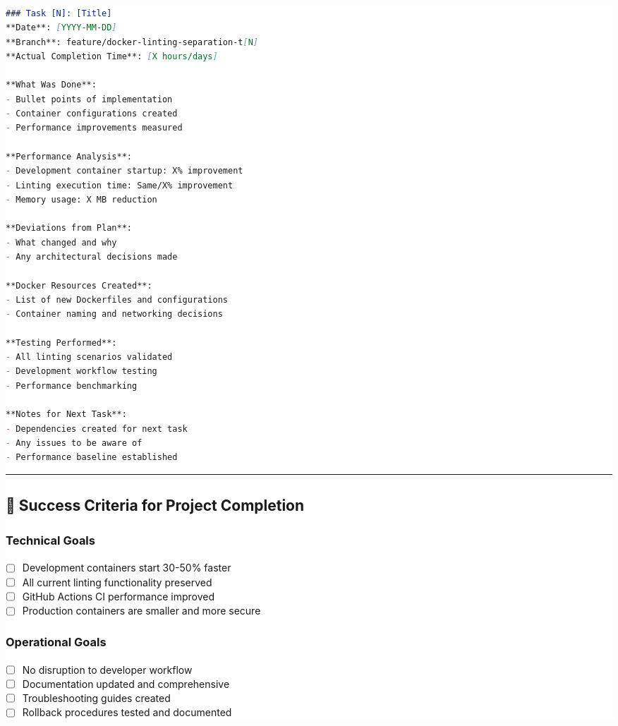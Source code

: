 ```markdown
### Task [N]: [Title]
**Date**: [YYYY-MM-DD]
**Branch**: feature/docker-linting-separation-t[N]
**Actual Completion Time**: [X hours/days]

**What Was Done**:
- Bullet points of implementation
- Container configurations created
- Performance improvements measured

**Performance Analysis**:
- Development container startup: X% improvement
- Linting execution time: Same/X% improvement
- Memory usage: X MB reduction

**Deviations from Plan**:
- What changed and why
- Any architectural decisions made

**Docker Resources Created**:
- List of new Dockerfiles and configurations
- Container naming and networking decisions

**Testing Performed**:
- All linting scenarios validated
- Development workflow testing
- Performance benchmarking

**Notes for Next Task**:
- Dependencies created for next task
- Any issues to be aware of
- Performance baseline established
```

---

## 🎯 Success Criteria for Project Completion

### Technical Goals
- [ ] Development containers start 30-50% faster
- [ ] All current linting functionality preserved
- [ ] GitHub Actions CI performance improved
- [ ] Production containers are smaller and more secure

### Operational Goals
- [ ] No disruption to developer workflow
- [ ] Documentation updated and comprehensive
- [ ] Troubleshooting guides created
- [ ] Rollback procedures tested and documented
